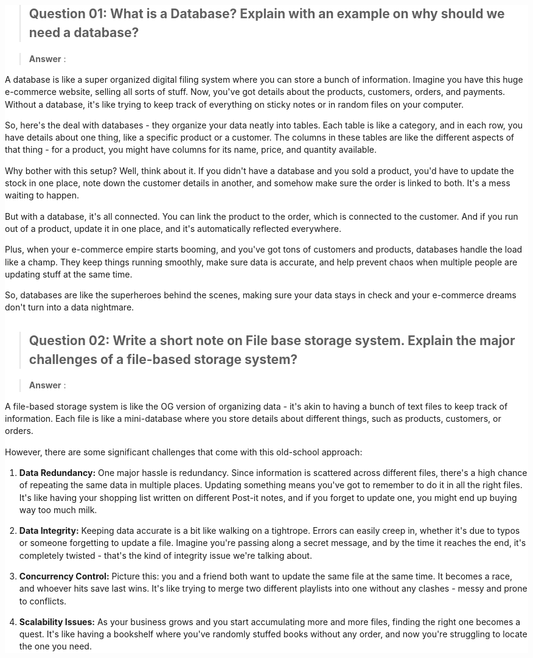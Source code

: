 > ## Question 01: What is a Database? Explain with an example on why should we need a database?

> __Answer__ :

A database is like a super organized digital filing system where you can store a bunch of information. Imagine you have this huge e-commerce website, selling all sorts of stuff. Now, you've got details about the products, customers, orders, and payments. Without a database, it's like trying to keep track of everything on sticky notes or in random files on your computer.

So, here's the deal with databases - they organize your data neatly into tables. Each table is like a category, and in each row, you have details about one thing, like a specific product or a customer. The columns in these tables are like the different aspects of that thing - for a product, you might have columns for its name, price, and quantity available.

Why bother with this setup? Well, think about it. If you didn't have a database and you sold a product, you'd have to update the stock in one place, note down the customer details in another, and somehow make sure the order is linked to both. It's a mess waiting to happen.

But with a database, it's all connected. You can link the product to the order, which is connected to the customer. And if you run out of a product, update it in one place, and it's automatically reflected everywhere.

Plus, when your e-commerce empire starts booming, and you've got tons of customers and products, databases handle the load like a champ. They keep things running smoothly, make sure data is accurate, and help prevent chaos when multiple people are updating stuff at the same time.

So, databases are like the superheroes behind the scenes, making sure your data stays in check and your e-commerce dreams don't turn into a data nightmare.

> ## Question 02: Write a short note on File base storage system. Explain the major challenges of a file-based storage system?

> __Answer__ :

A file-based storage system is like the OG version of organizing data - it's akin to having a bunch of text files to keep track of information. Each file is like a mini-database where you store details about different things, such as products, customers, or orders.

However, there are some significant challenges that come with this old-school approach:

1. **Data Redundancy:** One major hassle is redundancy. Since information is scattered across different files, there's a high chance of repeating the same data in multiple places. Updating something means you've got to remember to do it in all the right files. It's like having your shopping list written on different Post-it notes, and if you forget to update one, you might end up buying way too much milk.

2. **Data Integrity:** Keeping data accurate is a bit like walking on a tightrope. Errors can easily creep in, whether it's due to typos or someone forgetting to update a file. Imagine you're passing along a secret message, and by the time it reaches the end, it's completely twisted - that's the kind of integrity issue we're talking about.

3. **Concurrency Control:** Picture this: you and a friend both want to update the same file at the same time. It becomes a race, and whoever hits save last wins. It's like trying to merge two different playlists into one without any clashes - messy and prone to conflicts.

4. **Scalability Issues:** As your business grows and you start accumulating more and more files, finding the right one becomes a quest. It's like having a bookshelf where you've randomly stuffed books without any order, and now you're struggling to locate the one you need.
